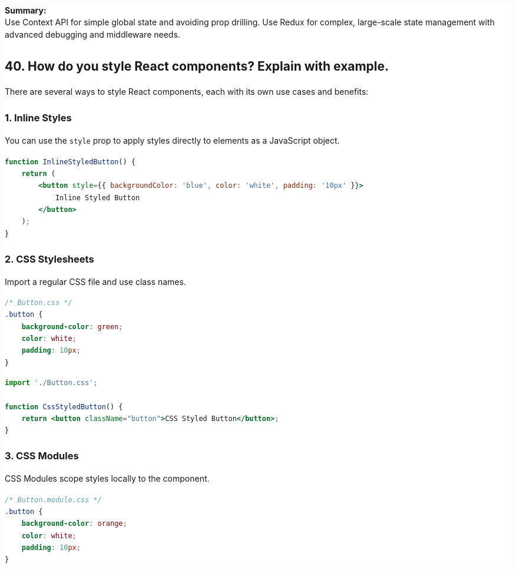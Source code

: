 **Summary:**  
Use Context API for simple global state and avoiding prop drilling. Use Redux for complex, large-scale state management with advanced debugging and middleware needs.



## 40. How do you style React components? Explain with example.

There are several ways to style React components, each with its own use cases and benefits:

### 1. Inline Styles

You can use the `style` prop to apply styles directly to elements as a JavaScript object.

```jsx
function InlineStyledButton() {
    return (
        <button style={{ backgroundColor: 'blue', color: 'white', padding: '10px' }}>
            Inline Styled Button
        </button>
    );
}
```

### 2. CSS Stylesheets

Import a regular CSS file and use class names.

```css
/* Button.css */
.button {
    background-color: green;
    color: white;
    padding: 10px;
}
```

```jsx
import './Button.css';

function CssStyledButton() {
    return <button className="button">CSS Styled Button</button>;
}
```

### 3. CSS Modules

CSS Modules scope styles locally to the component.

```css
/* Button.module.css */
.button {
    background-color: orange;
    color: white;
    padding: 10px;
}
```
